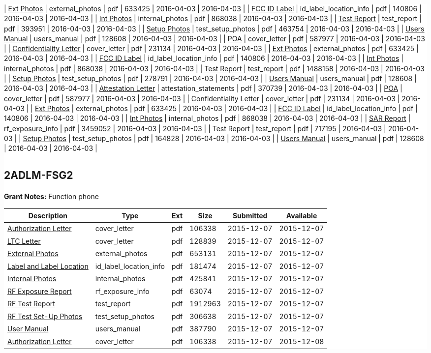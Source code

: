 | [Ext Photos](2ADLM-STG6/d1a0ca463257aad6edd24ea9e34c1fd4/2949788.pdf) | external_photos | pdf | 633425 | 2016-04-03 | 2016-04-03 |
| [FCC ID Label](2ADLM-STG6/d1a0ca463257aad6edd24ea9e34c1fd4/2949789.pdf) | id_label_location_info | pdf | 140806 | 2016-04-03 | 2016-04-03 |
| [Int Photos](2ADLM-STG6/d1a0ca463257aad6edd24ea9e34c1fd4/2949790.pdf) | internal_photos | pdf | 868038 | 2016-04-03 | 2016-04-03 |
| [Test Report](2ADLM-STG6/d1a0ca463257aad6edd24ea9e34c1fd4/2949782.pdf) | test_report | pdf | 393951 | 2016-04-03 | 2016-04-03 |
| [Setup Photos](2ADLM-STG6/d1a0ca463257aad6edd24ea9e34c1fd4/2949783.pdf) | test_setup_photos | pdf | 463754 | 2016-04-03 | 2016-04-03 |
| [Users Manual](2ADLM-STG6/d1a0ca463257aad6edd24ea9e34c1fd4/2949784.pdf) | users_manual | pdf | 128608 | 2016-04-03 | 2016-04-03 |
| [POA](2ADLM-STG6/5a8c5d65e8c44fbb7ffd28a00071fbdf/2949774.pdf) | cover_letter | pdf | 587977 | 2016-04-03 | 2016-04-03 |
| [Confidentiality Letter](2ADLM-STG6/5a8c5d65e8c44fbb7ffd28a00071fbdf/2949786.pdf) | cover_letter | pdf | 231134 | 2016-04-03 | 2016-04-03 |
| [Ext Photos](2ADLM-STG6/5a8c5d65e8c44fbb7ffd28a00071fbdf/2949788.pdf) | external_photos | pdf | 633425 | 2016-04-03 | 2016-04-03 |
| [FCC ID Label](2ADLM-STG6/5a8c5d65e8c44fbb7ffd28a00071fbdf/2949789.pdf) | id_label_location_info | pdf | 140806 | 2016-04-03 | 2016-04-03 |
| [Int Photos](2ADLM-STG6/5a8c5d65e8c44fbb7ffd28a00071fbdf/2949790.pdf) | internal_photos | pdf | 868038 | 2016-04-03 | 2016-04-03 |
| [Test Report](2ADLM-STG6/5a8c5d65e8c44fbb7ffd28a00071fbdf/2949793.pdf) | test_report | pdf | 1488158 | 2016-04-03 | 2016-04-03 |
| [Setup Photos](2ADLM-STG6/5a8c5d65e8c44fbb7ffd28a00071fbdf/2949794.pdf) | test_setup_photos | pdf | 278791 | 2016-04-03 | 2016-04-03 |
| [Users Manual](2ADLM-STG6/5a8c5d65e8c44fbb7ffd28a00071fbdf/2949784.pdf) | users_manual | pdf | 128608 | 2016-04-03 | 2016-04-03 |
| [Attestation Letter](2ADLM-STG6/01d95f517b56c419c8b3b6a53788ac3b/2949810.pdf) | attestation_statements | pdf | 370739 | 2016-04-03 | 2016-04-03 |
| [POA](2ADLM-STG6/01d95f517b56c419c8b3b6a53788ac3b/2949774.pdf) | cover_letter | pdf | 587977 | 2016-04-03 | 2016-04-03 |
| [Confidentiality Letter](2ADLM-STG6/01d95f517b56c419c8b3b6a53788ac3b/2949786.pdf) | cover_letter | pdf | 231134 | 2016-04-03 | 2016-04-03 |
| [Ext Photos](2ADLM-STG6/01d95f517b56c419c8b3b6a53788ac3b/2949788.pdf) | external_photos | pdf | 633425 | 2016-04-03 | 2016-04-03 |
| [FCC ID Label](2ADLM-STG6/01d95f517b56c419c8b3b6a53788ac3b/2949789.pdf) | id_label_location_info | pdf | 140806 | 2016-04-03 | 2016-04-03 |
| [Int Photos](2ADLM-STG6/01d95f517b56c419c8b3b6a53788ac3b/2949790.pdf) | internal_photos | pdf | 868038 | 2016-04-03 | 2016-04-03 |
| [SAR Report](2ADLM-STG6/01d95f517b56c419c8b3b6a53788ac3b/2949803.pdf) | rf_exposure_info | pdf | 3459052 | 2016-04-03 | 2016-04-03 |
| [Test Report](2ADLM-STG6/01d95f517b56c419c8b3b6a53788ac3b/2949820.pdf) | test_report | pdf | 717195 | 2016-04-03 | 2016-04-03 |
| [Setup Photos](2ADLM-STG6/01d95f517b56c419c8b3b6a53788ac3b/2949821.pdf) | test_setup_photos | pdf | 164828 | 2016-04-03 | 2016-04-03 |
| [Users Manual](2ADLM-STG6/01d95f517b56c419c8b3b6a53788ac3b/2949784.pdf) | users_manual | pdf | 128608 | 2016-04-03 | 2016-04-03 |
## 2ADLM-FSG2
**Grant Notes:** Function phone

| Description | Type | Ext | Size | Submitted | Available |
| ----------- | ---- | --- | ---- | --------- | --------- |
| [Authorization Letter](2ADLM-FSG2/b4e8b4ab609449996303a78273cdb30c/2831903.pdf) | cover_letter | pdf | 106338 | 2015-12-07 | 2015-12-07 |
| [LTC Letter](2ADLM-FSG2/b4e8b4ab609449996303a78273cdb30c/2831926.pdf) | cover_letter | pdf | 128839 | 2015-12-07 | 2015-12-07 |
| [External Photos](2ADLM-FSG2/b4e8b4ab609449996303a78273cdb30c/2832220.pdf) | external_photos | pdf | 653131 | 2015-12-07 | 2015-12-07 |
| [Label and Label Location](2ADLM-FSG2/b4e8b4ab609449996303a78273cdb30c/2832246.pdf) | id_label_location_info | pdf | 181474 | 2015-12-07 | 2015-12-07 |
| [Internal Photos](2ADLM-FSG2/b4e8b4ab609449996303a78273cdb30c/2832261.pdf) | internal_photos | pdf | 425841 | 2015-12-07 | 2015-12-07 |
| [RF Exposure Report](2ADLM-FSG2/b4e8b4ab609449996303a78273cdb30c/2832288.pdf) | rf_exposure_info | pdf | 63074 | 2015-12-07 | 2015-12-07 |
| [RF Test Report](2ADLM-FSG2/b4e8b4ab609449996303a78273cdb30c/2832309.pdf) | test_report | pdf | 1912963 | 2015-12-07 | 2015-12-07 |
| [RF Test Set-Up Photos](2ADLM-FSG2/b4e8b4ab609449996303a78273cdb30c/2832327.pdf) | test_setup_photos | pdf | 306638 | 2015-12-07 | 2015-12-07 |
| [User Manual](2ADLM-FSG2/b4e8b4ab609449996303a78273cdb30c/2832055.pdf) | users_manual | pdf | 387790 | 2015-12-07 | 2015-12-07 |
| [Authorization Letter](2ADLM-FSG2/65da98b4bf6ca5d9d4923de68235a045/2831903.pdf) | cover_letter | pdf | 106338 | 2015-12-07 | 2015-12-08 |